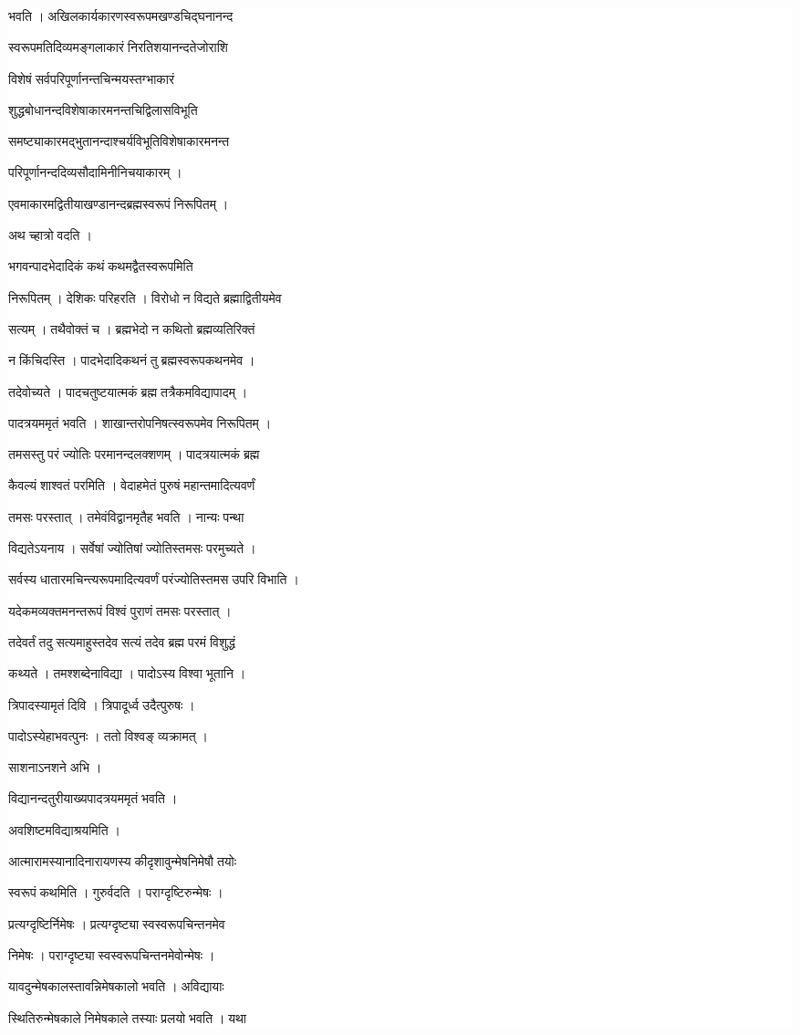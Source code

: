 भवति । अखिलकार्यकारणस्वरूपमखण्डचिद्घनानन्द

स्वरूपमतिदिव्यमङ्गलाकारं निरतिशयानन्दतेजोराशि

विशेषं सर्वपरिपूर्णानन्तचिन्मयस्तग्भाकारं

शुद्धबोधानन्दविशेषाकारमनन्तचिद्विलासविभूति

समष्ट्याकारमद्भुतानन्दाश्चर्यविभूतिविशेषाकारमनन्त

परिपूर्णानन्ददिव्यसौदामिनीनिचयाकारम् ।

एवमाकारमद्वितीयाखण्डानन्दब्रह्मस्वरूपं निरूपितम् ।

अथ च्हात्रो वदति ।

भगवन्पादभेदादिकं कथं कथमद्वैतस्वरूपमिति

निरूपितम् । देशिकः परिहरति । विरोधो न विद्यते ब्रह्माद्वितीयमेव

सत्यम् । तथैवोक्तं च । ब्रह्मभेदो न कथितो ब्रह्मव्यतिरिक्तं

न किंचिदस्ति । पादभेदादिकथनं तु ब्रह्मस्वरूपकथनमेव ।

तदेवोच्यते । पादचतुष्टयात्मकं ब्रह्म तत्रैकमविद्यापादम् ।

पादत्रयममृतं भवति । शाखान्तरोपनिषत्स्वरूपमेव निरूपितम् ।

तमसस्तु परं ज्योतिः परमानन्दलक्शणम् । पादत्रयात्मकं ब्रह्म

कैवल्यं शाश्वतं परमिति । वेदाहमेतं पुरुषं महान्तमादित्यवर्णं

तमसः परस्तात् । तमेवंविद्वानमृतैह भवति । नान्यः पन्था

विद्यतेऽयनाय । सर्वेषां ज्योतिषां ज्योतिस्तमसः परमुच्यते ।

सर्वस्य धातारमचिन्त्यरूपमादित्यवर्णं परंज्योतिस्तमस उपरि विभाति ।

यदेकमव्यक्तमनन्तरूपं विश्वं पुराणं तमसः परस्तात् ।

तदेवर्तं तदु सत्यमाहुस्तदेव सत्यं तदेव ब्रह्म परमं विशुद्धं

कथ्यते । तमश्शब्देनाविद्या । पादोऽस्य विश्वा भूतानि ।

त्रिपादस्यामृतं दिवि । त्रिपादूर्ध्व उदैत्पुरुषः ।

पादोऽस्येहाभवत्पुनः । ततो विश्वङ् व्यक्रामत् ।

साशनाऽनशने अभि ।

विद्यानन्दतुरीयाख्यपादत्रयममृतं भवति ।

अवशिष्टमविद्याश्रयमिति ।

आत्मारामस्यानादिनारायणस्य कीदृशावुन्मेषनिमेषौ तयोः

स्वरूपं कथमिति । गुरुर्वदति । पराग्दृष्टिरुन्मेषः ।

प्रत्यग्दृष्टिर्निमेषः । प्रत्यग्दृष्ट्या स्वस्वरूपचिन्तनमेव

निमेषः । पराग्दृष्ट्या स्वस्वरूपचिन्तनमेवोन्मेषः ।

यावदुन्मेषकालस्तावन्निमेषकालो भवति । अविद्यायाः

स्थितिरुन्मेषकाले निमेषकाले तस्याः प्रलयो भवति । यथा
